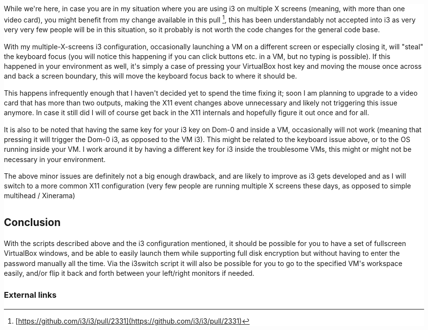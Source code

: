 While we're here, in case you are in my situation where you are using i3
on multiple X screens (meaning, with more than one video card), you
might benefit from my change available in this pull [^5], this has been
understandably not accepted into i3 as very very very few people will be
in this situation, so it probably is not worth the code changes for the
general code base.

With my multiple-X-screens i3 configuration, occasionally launching a VM
on a different screen or especially closing it, will "steal" the
keyboard focus (you will notice this happening if you can click buttons
etc. in a VM, but no typing is possible). If this happened in your
environment as well, it's simply a case of pressing your VirtualBox host
key and moving the mouse once across and back a screen boundary, this
will move the keyboard focus back to where it should be.

This happens infrequently enough that I haven't decided yet to spend the
time fixing it; soon I am planning to upgrade to a video card that has
more than two outputs, making the X11 event changes above unnecessary
and likely not triggering this issue anymore. In case it still did I
will of course get back in the X11 internals and hopefully figure it out
once and for all.

It is also to be noted that having the same key for your i3 key on Dom-0
and inside a VM, occasionally will not work (meaning that pressing it
will trigger the Dom-0 i3, as opposed to the VM i3). This might be
related to the keyboard issue above, or to the OS running inside your
VM. I work around it by having a different key for i3 inside the
troublesome VMs, this might or might not be necessary in your
environment.

The above minor issues are definitely not a big enough drawback, and are
likely to improve as i3 gets developed and as I will switch to a more
common X11 configuration (very few people are running multiple X screens
these days, as opposed to simple multihead / Xinerama)

Conclusion
----------

With the scripts described above and the i3 configuration mentioned, it
should be possible for you to have a set of fullscreen VirtualBox
windows, and be able to easily launch them while supporting full disk
encryption but without having to enter the password manually all the
time. Via the i3switch script it will also be possible for you to go to
the specified VM's workspace easily, and/or flip it back and forth
between your left/right monitors if needed.

### External links

[^1]: [https://www.win.tue.nl/~aeb/linux/kbd/scancodes-1.html](https://www.win.tue.nl/~aeb/linux/kbd/scancodes-1.html)

[^2]: [http://xkeys.com/xkeys/xk16.php](http://xkeys.com/xkeys/xk16.php)

[^3]: [https://github.com/i3/i3/issues/2333](https://github.com/i3/i3/issues/2333)

[^4]: [https://gist.github.com/woodensquares/c1afc4fb56b4d9d21fa261fb4b28b092](https://gist.github.com/woodensquares/c1afc4fb56b4d9d21fa261fb4b28b092)

[^5]: [https://github.com/i3/i3/pull/2331](https://github.com/i3/i3/pull/2331)

